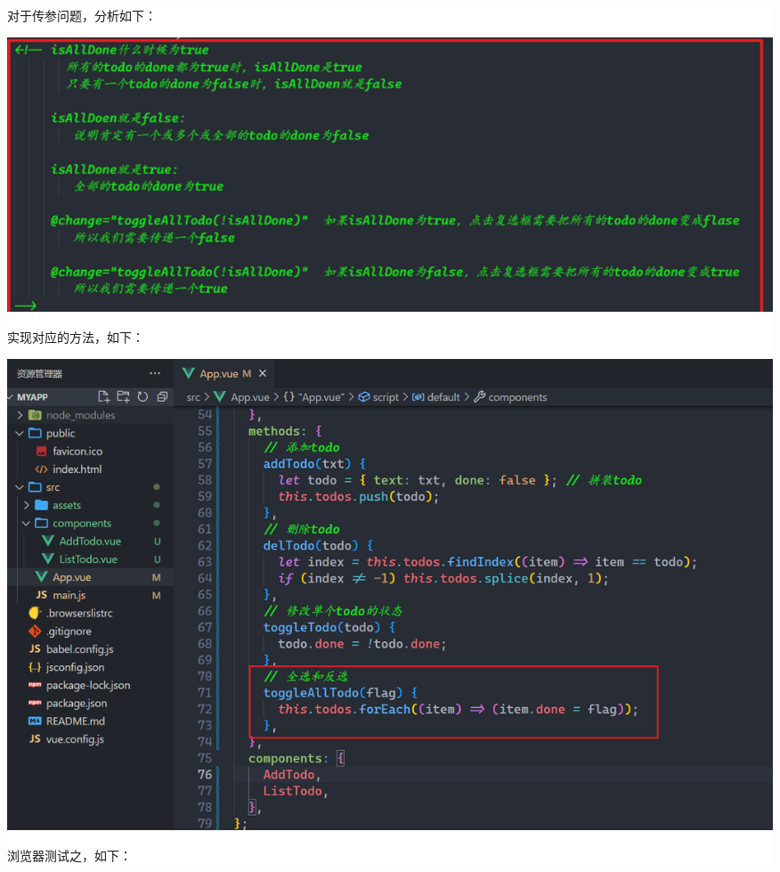 对于传参问题，分析如下：

![1697531019871](./assets/1697531019871.png)

实现对应的方法，如下：

![1697531041498](./assets/1697531041498.png)

浏览器测试之，如下：

